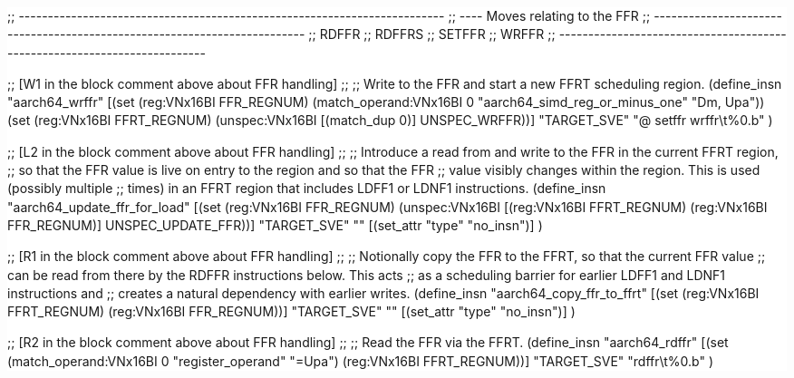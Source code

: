;; -------------------------------------------------------------------------
;; ---- Moves relating to the FFR
;; -------------------------------------------------------------------------
;; RDFFR
;; RDFFRS
;; SETFFR
;; WRFFR
;; -------------------------------------------------------------------------

;; [W1 in the block comment above about FFR handling]
;;
;; Write to the FFR and start a new FFRT scheduling region.
(define_insn "aarch64_wrffr"
  [(set (reg:VNx16BI FFR_REGNUM)
	(match_operand:VNx16BI 0 "aarch64_simd_reg_or_minus_one" "Dm, Upa"))
   (set (reg:VNx16BI FFRT_REGNUM)
	(unspec:VNx16BI [(match_dup 0)] UNSPEC_WRFFR))]
  "TARGET_SVE"
  "@
   setffr
   wrffr\t%0.b"
)

;; [L2 in the block comment above about FFR handling]
;;
;; Introduce a read from and write to the FFR in the current FFRT region,
;; so that the FFR value is live on entry to the region and so that the FFR
;; value visibly changes within the region.  This is used (possibly multiple
;; times) in an FFRT region that includes LDFF1 or LDNF1 instructions.
(define_insn "aarch64_update_ffr_for_load"
  [(set (reg:VNx16BI FFR_REGNUM)
	(unspec:VNx16BI [(reg:VNx16BI FFRT_REGNUM)
			 (reg:VNx16BI FFR_REGNUM)] UNSPEC_UPDATE_FFR))]
  "TARGET_SVE"
  ""
  [(set_attr "type" "no_insn")]
)

;; [R1 in the block comment above about FFR handling]
;;
;; Notionally copy the FFR to the FFRT, so that the current FFR value
;; can be read from there by the RDFFR instructions below.  This acts
;; as a scheduling barrier for earlier LDFF1 and LDNF1 instructions and
;; creates a natural dependency with earlier writes.
(define_insn "aarch64_copy_ffr_to_ffrt"
  [(set (reg:VNx16BI FFRT_REGNUM)
	(reg:VNx16BI FFR_REGNUM))]
  "TARGET_SVE"
  ""
  [(set_attr "type" "no_insn")]
)

;; [R2 in the block comment above about FFR handling]
;;
;; Read the FFR via the FFRT.
(define_insn "aarch64_rdffr"
  [(set (match_operand:VNx16BI 0 "register_operand" "=Upa")
	(reg:VNx16BI FFRT_REGNUM))]
  "TARGET_SVE"
  "rdffr\t%0.b"
)
